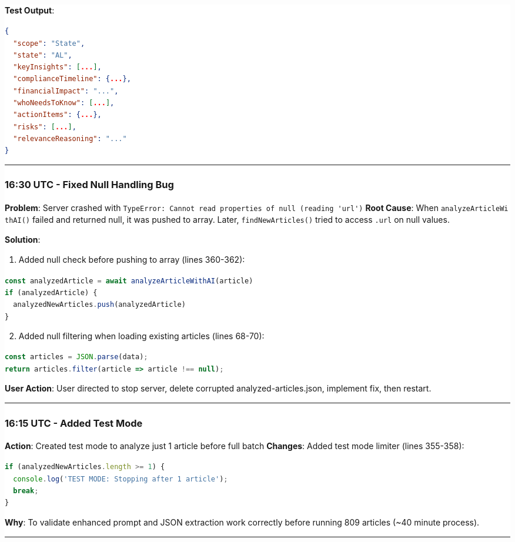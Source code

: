 **Test Output**:
```json
{
  "scope": "State",
  "state": "AL",
  "keyInsights": [...],
  "complianceTimeline": {...},
  "financialImpact": "...",
  "whoNeedsToKnow": [...],
  "actionItems": {...},
  "risks": [...],
  "relevanceReasoning": "..."
}
```

---

### 16:30 UTC - Fixed Null Handling Bug
**Problem**: Server crashed with `TypeError: Cannot read properties of null (reading 'url')`
**Root Cause**: When `analyzeArticleWithAI()` failed and returned null, it was pushed to array. Later, `findNewArticles()` tried to access `.url` on null values.

**Solution**:
1. Added null check before pushing to array (lines 360-362):
```javascript
const analyzedArticle = await analyzeArticleWithAI(article)
if (analyzedArticle) {
  analyzedNewArticles.push(analyzedArticle)
}
```

2. Added null filtering when loading existing articles (lines 68-70):
```javascript
const articles = JSON.parse(data);
return articles.filter(article => article !== null);
```

**User Action**: User directed to stop server, delete corrupted analyzed-articles.json, implement fix, then restart.

---

### 16:15 UTC - Added Test Mode
**Action**: Created test mode to analyze just 1 article before full batch
**Changes**: Added test mode limiter (lines 355-358):
```javascript
if (analyzedNewArticles.length >= 1) {
  console.log('TEST MODE: Stopping after 1 article');
  break;
}
```
**Why**: To validate enhanced prompt and JSON extraction work correctly before running 809 articles (~40 minute process).

---